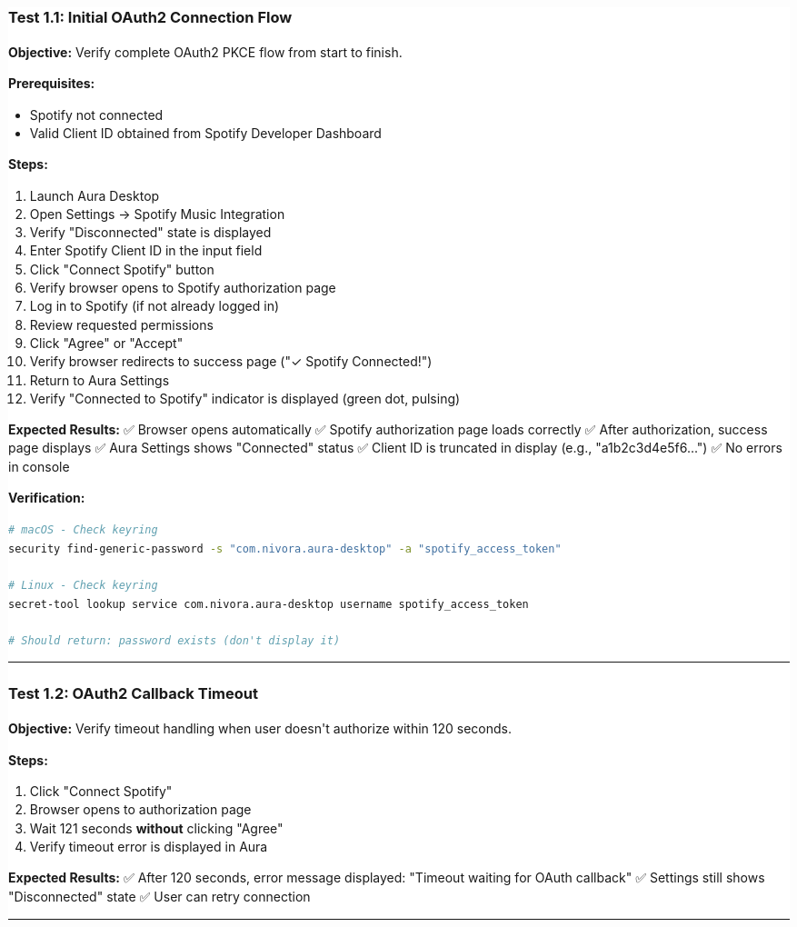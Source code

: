 ### Test 1.1: Initial OAuth2 Connection Flow

**Objective:** Verify complete OAuth2 PKCE flow from start to finish.

**Prerequisites:**
- Spotify not connected
- Valid Client ID obtained from Spotify Developer Dashboard

**Steps:**
1. Launch Aura Desktop
2. Open Settings → Spotify Music Integration
3. Verify "Disconnected" state is displayed
4. Enter Spotify Client ID in the input field
5. Click "Connect Spotify" button
6. Verify browser opens to Spotify authorization page
7. Log in to Spotify (if not already logged in)
8. Review requested permissions
9. Click "Agree" or "Accept"
10. Verify browser redirects to success page ("✓ Spotify Connected!")
11. Return to Aura Settings
12. Verify "Connected to Spotify" indicator is displayed (green dot, pulsing)

**Expected Results:**
✅ Browser opens automatically
✅ Spotify authorization page loads correctly
✅ After authorization, success page displays
✅ Aura Settings shows "Connected" status
✅ Client ID is truncated in display (e.g., "a1b2c3d4e5f6...")
✅ No errors in console

**Verification:**
```bash
# macOS - Check keyring
security find-generic-password -s "com.nivora.aura-desktop" -a "spotify_access_token"

# Linux - Check keyring
secret-tool lookup service com.nivora.aura-desktop username spotify_access_token

# Should return: password exists (don't display it)
```

---

### Test 1.2: OAuth2 Callback Timeout

**Objective:** Verify timeout handling when user doesn't authorize within 120 seconds.

**Steps:**
1. Click "Connect Spotify"
2. Browser opens to authorization page
3. Wait 121 seconds **without** clicking "Agree"
4. Verify timeout error is displayed in Aura

**Expected Results:**
✅ After 120 seconds, error message displayed: "Timeout waiting for OAuth callback"
✅ Settings still shows "Disconnected" state
✅ User can retry connection

---